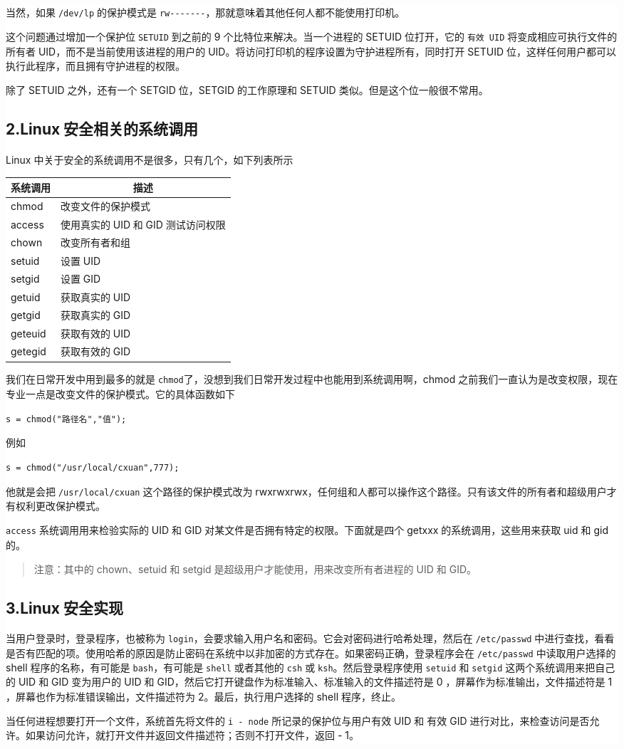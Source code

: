 当然，如果 `/dev/lp` 的保护模式是 `rw-------`，那就意味着其他任何人都不能使用打印机。

这个问题通过增加一个保护位 `SETUID` 到之前的 9 个比特位来解决。当一个进程的 SETUID 位打开，它的 `有效 UID` 将变成相应可执行文件的所有者 UID，而不是当前使用该进程的用户的 UID。将访问打印机的程序设置为守护进程所有，同时打开 SETUID 位，这样任何用户都可以执行此程序，而且拥有守护进程的权限。

除了 SETUID 之外，还有一个 SETGID 位，SETGID 的工作原理和 SETUID 类似。但是这个位一般很不常用。

## 2.Linux 安全相关的系统调用

Linux 中关于安全的系统调用不是很多，只有几个，如下列表所示

| 系统调用 | 描述                               |
| -------- | ---------------------------------- |
| chmod    | 改变文件的保护模式                 |
| access   | 使用真实的 UID 和 GID 测试访问权限 |
| chown    | 改变所有者和组                     |
| setuid   | 设置 UID                           |
| setgid   | 设置 GID                           |
| getuid   | 获取真实的 UID                     |
| getgid   | 获取真实的 GID                     |
| geteuid  | 获取有效的 UID                     |
| getegid  | 获取有效的 GID                     |

我们在日常开发中用到最多的就是 `chmod`了，没想到我们日常开发过程中也能用到系统调用啊，chmod 之前我们一直认为是改变权限，现在专业一点是改变文件的保护模式。它的具体函数如下

```shell
s = chmod("路径名","值");
```

例如

```shell
s = chmod("/usr/local/cxuan",777);
```

他就是会把 `/usr/local/cxuan` 这个路径的保护模式改为 rwxrwxrwx，任何组和人都可以操作这个路径。只有该文件的所有者和超级用户才有权利更改保护模式。

`access` 系统调用用来检验实际的 UID 和 GID 对某文件是否拥有特定的权限。下面就是四个 getxxx 的系统调用，这些用来获取 uid 和 gid 的。

> 注意：其中的 chown、setuid 和 setgid 是超级用户才能使用，用来改变所有者进程的 UID 和 GID。

## 3.Linux 安全实现

当用户登录时，登录程序，也被称为 `login`，会要求输入用户名和密码。它会对密码进行哈希处理，然后在 `/etc/passwd` 中进行查找，看看是否有匹配的项。使用哈希的原因是防止密码在系统中以非加密的方式存在。如果密码正确，登录程序会在 `/etc/passwd` 中读取用户选择的 shell 程序的名称，有可能是 `bash`，有可能是 `shell` 或者其他的 `csh` 或 `ksh`。然后登录程序使用 `setuid` 和 `setgid` 这两个系统调用来把自己的 UID 和 GID 变为用户的 UID 和 GID，然后它打开键盘作为标准输入、标准输入的文件描述符是 0 ，屏幕作为标准输出，文件描述符是 1 ，屏幕也作为标准错误输出，文件描述符为 2。最后，执行用户选择的 shell 程序，终止。

当任何进程想要打开一个文件，系统首先将文件的 `i - node` 所记录的保护位与用户有效 UID 和 有效 GID 进行对比，来检查访问是否允许。如果访问允许，就打开文件并返回文件描述符；否则不打开文件，返回 - 1。

